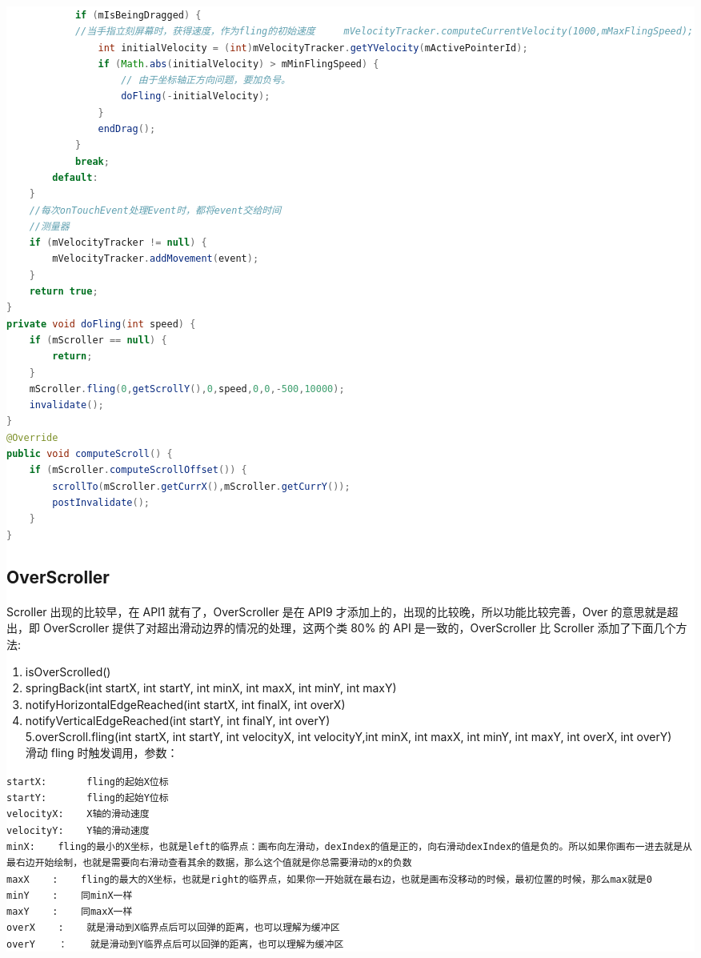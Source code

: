 ```java
            if (mIsBeingDragged) {
            //当手指立刻屏幕时，获得速度，作为fling的初始速度     mVelocityTracker.computeCurrentVelocity(1000,mMaxFlingSpeed);
                int initialVelocity = (int)mVelocityTracker.getYVelocity(mActivePointerId);
                if (Math.abs(initialVelocity) > mMinFlingSpeed) {
                    // 由于坐标轴正方向问题，要加负号。
                    doFling(-initialVelocity);
                }
                endDrag();
            }
            break;
        default:
    }
    //每次onTouchEvent处理Event时，都将event交给时间
    //测量器
    if (mVelocityTracker != null) {
        mVelocityTracker.addMovement(event);
    }
    return true;
}
private void doFling(int speed) {
    if (mScroller == null) {
        return;
    }
    mScroller.fling(0,getScrollY(),0,speed,0,0,-500,10000);
    invalidate();
}
@Override
public void computeScroll() {
    if (mScroller.computeScrollOffset()) {
        scrollTo(mScroller.getCurrX(),mScroller.getCurrY());
        postInvalidate();
    }
}
```

## OverScroller

Scroller 出现的比较早，在 API1 就有了，OverScroller 是在 API9 才添加上的，出现的比较晚，所以功能比较完善，Over 的意思就是超出，即 OverScroller 提供了对超出滑动边界的情况的处理，这两个类 80% 的 API 是一致的，OverScroller 比 Scroller 添加了下面几个方法:

1. isOverScrolled()
2. springBack(int startX, int startY, int minX, int maxX, int minY, int maxY)
3. notifyHorizontalEdgeReached(int startX, int finalX, int overX)
4. notifyVerticalEdgeReached(int startY, int finalY, int overY)<br />5.overScroll.fling(int startX, int startY, int velocityX, int velocityY,int minX, int maxX, int minY, int maxY, int overX, int overY)<br />滑动 fling 时触发调用，参数：

```
startX:       fling的起始X位标
startY:       fling的起始Y位标
velocityX:    X轴的滑动速度
velocityY:    Y轴的滑动速度
minX:    fling的最小的X坐标，也就是left的临界点：画布向左滑动，dexIndex的值是正的，向右滑动dexIndex的值是负的。所以如果你画布一进去就是从最右边开始绘制，也就是需要向右滑动查看其余的数据，那么这个值就是你总需要滑动的x的负数
maxX    :    fling的最大的X坐标，也就是right的临界点，如果你一开始就在最右边，也就是画布没移动的时候，最初位置的时候，那么max就是0
minY    :    同minX一样
maxY    :    同maxX一样
overX    :    就是滑动到X临界点后可以回弹的距离，也可以理解为缓冲区
overY    ：    就是滑动到Y临界点后可以回弹的距离，也可以理解为缓冲区
```
